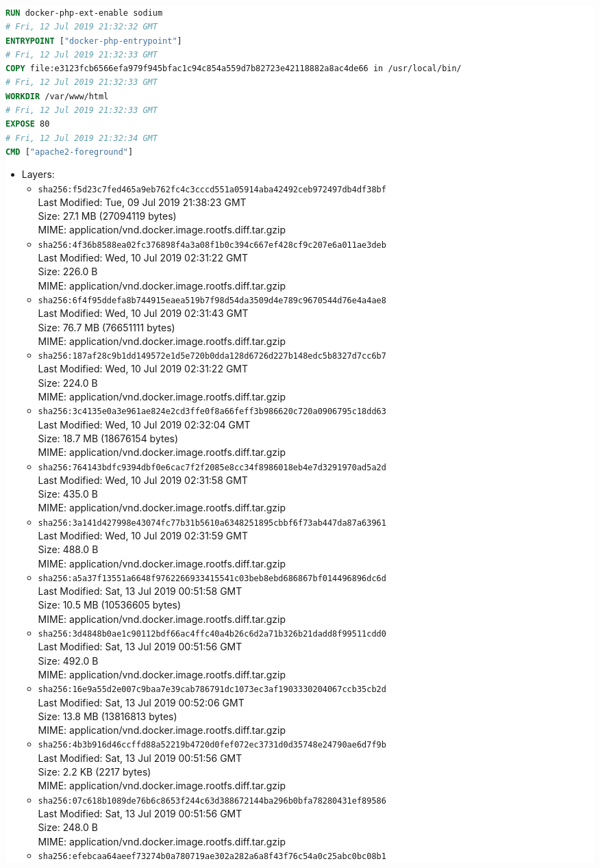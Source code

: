 ```dockerfile
RUN docker-php-ext-enable sodium
# Fri, 12 Jul 2019 21:32:32 GMT
ENTRYPOINT ["docker-php-entrypoint"]
# Fri, 12 Jul 2019 21:32:33 GMT
COPY file:e3123fcb6566efa979f945bfac1c94c854a559d7b82723e42118882a8ac4de66 in /usr/local/bin/ 
# Fri, 12 Jul 2019 21:32:33 GMT
WORKDIR /var/www/html
# Fri, 12 Jul 2019 21:32:33 GMT
EXPOSE 80
# Fri, 12 Jul 2019 21:32:34 GMT
CMD ["apache2-foreground"]
```

-	Layers:
	-	`sha256:f5d23c7fed465a9eb762fc4c3cccd551a05914aba42492ceb972497db4df38bf`  
		Last Modified: Tue, 09 Jul 2019 21:38:23 GMT  
		Size: 27.1 MB (27094119 bytes)  
		MIME: application/vnd.docker.image.rootfs.diff.tar.gzip
	-	`sha256:4f36b8588ea02fc376898f4a3a08f1b0c394c667ef428cf9c207e6a011ae3deb`  
		Last Modified: Wed, 10 Jul 2019 02:31:22 GMT  
		Size: 226.0 B  
		MIME: application/vnd.docker.image.rootfs.diff.tar.gzip
	-	`sha256:6f4f95ddefa8b744915eaea519b7f98d54da3509d4e789c9670544d76e4a4ae8`  
		Last Modified: Wed, 10 Jul 2019 02:31:43 GMT  
		Size: 76.7 MB (76651111 bytes)  
		MIME: application/vnd.docker.image.rootfs.diff.tar.gzip
	-	`sha256:187af28c9b1dd149572e1d5e720b0dda128d6726d227b148edc5b8327d7cc6b7`  
		Last Modified: Wed, 10 Jul 2019 02:31:22 GMT  
		Size: 224.0 B  
		MIME: application/vnd.docker.image.rootfs.diff.tar.gzip
	-	`sha256:3c4135e0a3e961ae824e2cd3ffe0f8a66feff3b986620c720a0906795c18dd63`  
		Last Modified: Wed, 10 Jul 2019 02:32:04 GMT  
		Size: 18.7 MB (18676154 bytes)  
		MIME: application/vnd.docker.image.rootfs.diff.tar.gzip
	-	`sha256:764143bdfc9394dbf0e6cac7f2f2085e8cc34f8986018eb4e7d3291970ad5a2d`  
		Last Modified: Wed, 10 Jul 2019 02:31:58 GMT  
		Size: 435.0 B  
		MIME: application/vnd.docker.image.rootfs.diff.tar.gzip
	-	`sha256:3a141d427998e43074fc77b31b5610a6348251895cbbf6f73ab447da87a63961`  
		Last Modified: Wed, 10 Jul 2019 02:31:59 GMT  
		Size: 488.0 B  
		MIME: application/vnd.docker.image.rootfs.diff.tar.gzip
	-	`sha256:a5a37f13551a6648f9762266933415541c03beb8ebd686867bf014496896dc6d`  
		Last Modified: Sat, 13 Jul 2019 00:51:58 GMT  
		Size: 10.5 MB (10536605 bytes)  
		MIME: application/vnd.docker.image.rootfs.diff.tar.gzip
	-	`sha256:3d4848b0ae1c90112bdf66ac4ffc40a4b26c6d2a71b326b21dadd8f99511cdd0`  
		Last Modified: Sat, 13 Jul 2019 00:51:56 GMT  
		Size: 492.0 B  
		MIME: application/vnd.docker.image.rootfs.diff.tar.gzip
	-	`sha256:16e9a55d2e007c9baa7e39cab786791dc1073ec3af1903330204067ccb35cb2d`  
		Last Modified: Sat, 13 Jul 2019 00:52:06 GMT  
		Size: 13.8 MB (13816813 bytes)  
		MIME: application/vnd.docker.image.rootfs.diff.tar.gzip
	-	`sha256:4b3b916d46ccffd88a52219b4720d0fef072ec3731d0d35748e24790ae6d7f9b`  
		Last Modified: Sat, 13 Jul 2019 00:51:56 GMT  
		Size: 2.2 KB (2217 bytes)  
		MIME: application/vnd.docker.image.rootfs.diff.tar.gzip
	-	`sha256:07c618b1089de76b6c8653f244c63d388672144ba296b0bfa78280431ef89586`  
		Last Modified: Sat, 13 Jul 2019 00:51:56 GMT  
		Size: 248.0 B  
		MIME: application/vnd.docker.image.rootfs.diff.tar.gzip
	-	`sha256:efebcaa64aeef73274b0a780719ae302a282a6a8f43f76c54a0c25abc0bc08b1`  